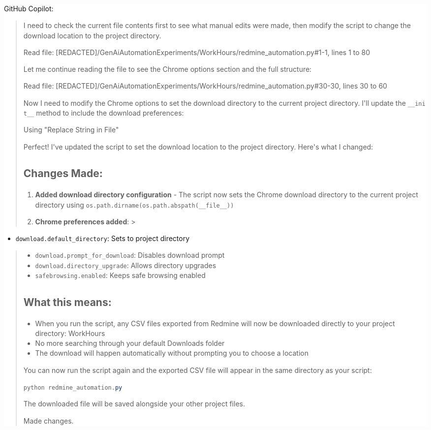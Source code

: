 GitHub Copilot:
> I need to check the current file contents first to see what manual edits were made, then modify the script to change
> the download location to the project directory.
>
> Read file: [REDACTED]/GenAiAutomationExperiments/WorkHours/redmine_automation.py#1-1,
> lines 1 to 80
>
> Let me continue reading the file to see the Chrome options section and the full structure:
>
> Read file: [REDACTED]/GenAiAutomationExperiments/WorkHours/redmine_automation.py#30-30, lines 30 to 60
>
> Now I need to modify the Chrome options to set the download directory to the current project directory. I'll update
> the `__init__` method to include the download preferences:
>
> Using "Replace String in File"
> 
> Perfect! I've updated the script to set the download location to the project directory. Here's what I changed:
>
> ## Changes Made:
>
> 1. **Added download directory configuration** - The script now sets the Chrome download directory to the current
     project directory using `os.path.dirname(os.path.abspath(__file__))`
>
> 2. **Chrome preferences added**:
     >
- `download.default_directory`: Sets to project directory
>    - `download.prompt_for_download`: Disables download prompt
>    - `download.directory_upgrade`: Allows directory upgrades
>    - `safebrowsing.enabled`: Keeps safe browsing enabled
>
> ## What this means:
>
> - When you run the script, any CSV files exported from Redmine will now be downloaded directly to your project
    directory: WorkHours
> - No more searching through your default Downloads folder
> - The download will happen automatically without prompting you to choose a location
>
> You can now run the script again and the exported CSV file will appear in the same directory as your script:
>
> ```powershell
> python redmine_automation.py
> ```
>
> The downloaded file will be saved alongside your other project files.
>
> Made changes.
>

